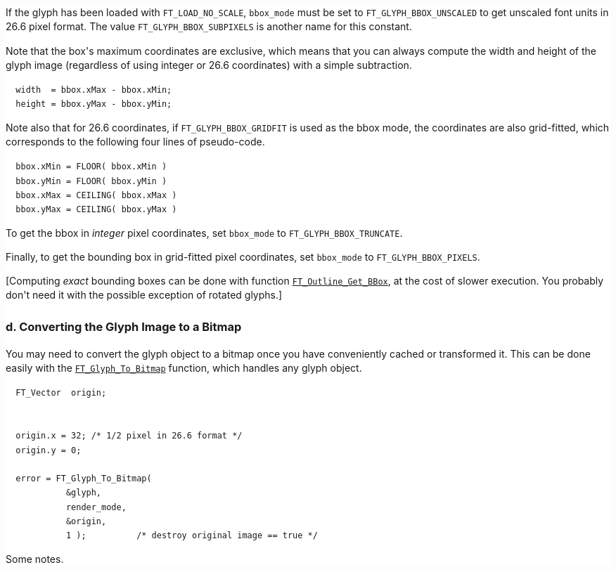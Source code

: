 If the glyph has been loaded with `FT_LOAD_NO_SCALE`, `bbox_mode` must
be set to `FT_GLYPH_BBOX_UNSCALED` to get unscaled font units in 26.6
pixel format. The value `FT_GLYPH_BBOX_SUBPIXELS` is another name for
this constant.

Note that the box\'s maximum coordinates are exclusive, which means that
you can always compute the width and height of the glyph image
(regardless of using integer or 26.6 coordinates) with a simple
subtraction.

```
  width  = bbox.xMax - bbox.xMin;
  height = bbox.yMax - bbox.yMin;
```

Note also that for 26.6 coordinates, if `FT_GLYPH_BBOX_GRIDFIT` is used
as the bbox mode, the coordinates are also grid-fitted, which
corresponds to the following four lines of pseudo-code.

```
  bbox.xMin = FLOOR( bbox.xMin )
  bbox.yMin = FLOOR( bbox.yMin )
  bbox.xMax = CEILING( bbox.xMax )
  bbox.yMax = CEILING( bbox.yMax )
```

To get the bbox in *integer* pixel coordinates, set `bbox_mode` to
`FT_GLYPH_BBOX_TRUNCATE`.

Finally, to get the bounding box in grid-fitted pixel coordinates, set
`bbox_mode` to `FT_GLYPH_BBOX_PIXELS`.

\[Computing *exact* bounding boxes can be done with function
[`FT_Outline_Get_BBox`](../reference/ft2-outline_processing#FT_Outline_Get_BBox),
at the cost of slower execution. You probably don\'t need it with the
possible exception of rotated glyphs.\]

### d. Converting the Glyph Image to a Bitmap

You may need to convert the glyph object to a bitmap once you have
conveniently cached or transformed it. This can be done easily with the
[`FT_Glyph_To_Bitmap`](../reference/ft2-glyph_management) function,
which handles any glyph object.

      FT_Vector  origin;
      
      
      origin.x = 32; /* 1/2 pixel in 26.6 format */
      origin.y = 0;
      
      error = FT_Glyph_To_Bitmap(
                &glyph,
                render_mode,
                &origin,
                1 );          /* destroy original image == true */

Some notes.
